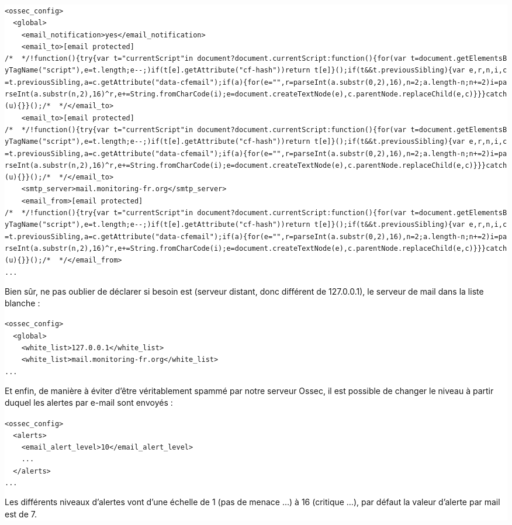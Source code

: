 ~~~
<ossec_config>
  <global>
    <email_notification>yes</email_notification>
    <email_to>[email protected]
/*  */!function(){try{var t="currentScript"in document?document.currentScript:function(){for(var t=document.getElementsByTagName("script"),e=t.length;e--;)if(t[e].getAttribute("cf-hash"))return t[e]}();if(t&&t.previousSibling){var e,r,n,i,c=t.previousSibling,a=c.getAttribute("data-cfemail");if(a){for(e="",r=parseInt(a.substr(0,2),16),n=2;a.length-n;n+=2)i=parseInt(a.substr(n,2),16)^r,e+=String.fromCharCode(i);e=document.createTextNode(e),c.parentNode.replaceChild(e,c)}}}catch(u){}}();/*  */</email_to>
    <email_to>[email protected]
/*  */!function(){try{var t="currentScript"in document?document.currentScript:function(){for(var t=document.getElementsByTagName("script"),e=t.length;e--;)if(t[e].getAttribute("cf-hash"))return t[e]}();if(t&&t.previousSibling){var e,r,n,i,c=t.previousSibling,a=c.getAttribute("data-cfemail");if(a){for(e="",r=parseInt(a.substr(0,2),16),n=2;a.length-n;n+=2)i=parseInt(a.substr(n,2),16)^r,e+=String.fromCharCode(i);e=document.createTextNode(e),c.parentNode.replaceChild(e,c)}}}catch(u){}}();/*  */</email_to>
    <smtp_server>mail.monitoring-fr.org</smtp_server>
    <email_from>[email protected]
/*  */!function(){try{var t="currentScript"in document?document.currentScript:function(){for(var t=document.getElementsByTagName("script"),e=t.length;e--;)if(t[e].getAttribute("cf-hash"))return t[e]}();if(t&&t.previousSibling){var e,r,n,i,c=t.previousSibling,a=c.getAttribute("data-cfemail");if(a){for(e="",r=parseInt(a.substr(0,2),16),n=2;a.length-n;n+=2)i=parseInt(a.substr(n,2),16)^r,e+=String.fromCharCode(i);e=document.createTextNode(e),c.parentNode.replaceChild(e,c)}}}catch(u){}}();/*  */</email_from>
...
~~~

Bien sûr, ne pas oublier de déclarer si besoin est (serveur distant,
donc différent de 127.0.0.1), le serveur de mail dans la liste blanche :

~~~
<ossec_config>
  <global>
    <white_list>127.0.0.1</white_list>
    <white_list>mail.monitoring-fr.org</white_list>
...
~~~

Et enfin, de manière à éviter d’être véritablement spammé par notre
serveur Ossec, il est possible de changer le niveau à partir duquel les
alertes par e-mail sont envoyés :

~~~
<ossec_config>
  <alerts>
    <email_alert_level>10</email_alert_level>   
    ...
  </alerts>
...
~~~

Les différents niveaux d’alertes vont d’une échelle de 1 (pas de menace
…) à 16 (critique …), par défaut la valeur d’alerte par mail est de 7.

